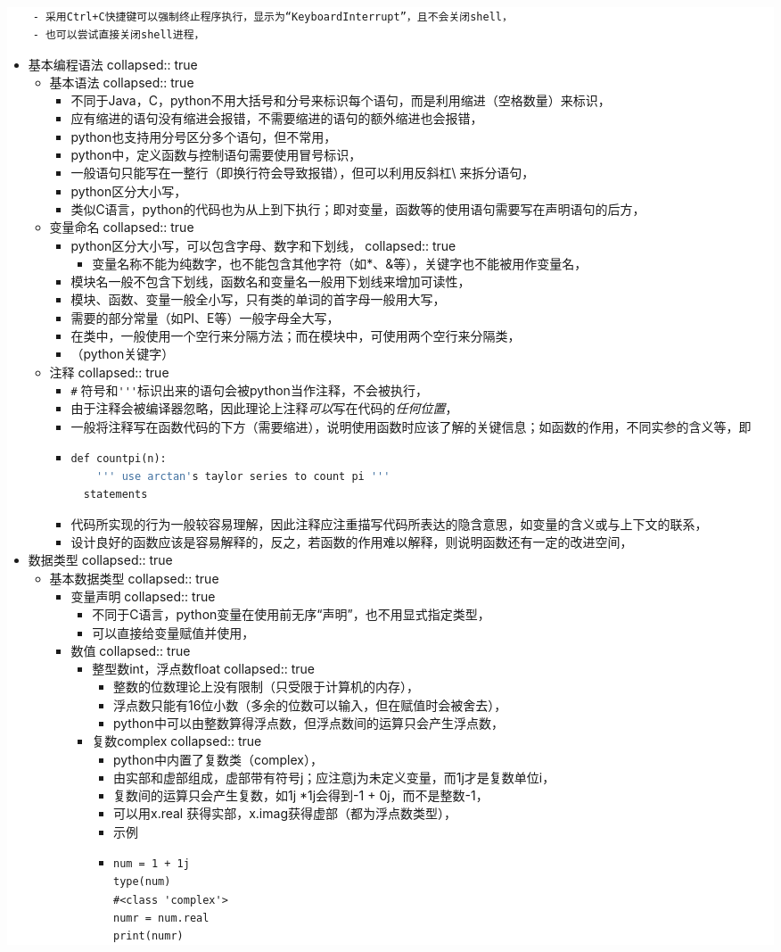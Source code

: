 		- 采用Ctrl+C快捷键可以强制终止程序执行，显示为“KeyboardInterrupt”，且不会关闭shell，
		- 也可以尝试直接关闭shell进程，
- 基本编程语法
  collapsed:: true
	- 基本语法
	  collapsed:: true
		- 不同于Java，C，python不用大括号和分号来标识每个语句，而是利用缩进（空格数量）来标识，
		- 应有缩进的语句没有缩进会报错，不需要缩进的语句的额外缩进也会报错，
		- python也支持用分号区分多个语句，但不常用，
		- python中，定义函数与控制语句需要使用冒号标识，
		- 一般语句只能写在一整行（即换行符会导致报错），但可以利用反斜杠\ 来拆分语句，
		- python区分大小写，
		- 类似C语言，python的代码也为从上到下执行；即对变量，函数等的使用语句需要写在声明语句的后方，
	- 变量命名
	  collapsed:: true
		- python区分大小写，可以包含字母、数字和下划线，
		  collapsed:: true
			- 变量名称不能为纯数字，也不能包含其他字符（如*、&等），关键字也不能被用作变量名，
		- 模块名一般不包含下划线，函数名和变量名一般用下划线来增加可读性，
		- 模块、函数、变量一般全小写，只有类的单词的首字母一般用大写，
		- 需要的部分常量（如PI、E等）一般字母全大写，
		- 在类中，一般使用一个空行来分隔方法；而在模块中，可使用两个空行来分隔类，
		- （python关键字）
	- 注释
	  collapsed:: true
		- `#` 符号和`'''`标识出来的语句会被python当作注释，不会被执行，
		- 由于注释会被编译器忽略，因此理论上注释*可以*写在代码的*任何位置*，
		- 一般将注释写在函数代码的下方（需要缩进），说明使用函数时应该了解的关键信息；如函数的作用，不同实参的含义等，即
		- ```def countpi(n):
		  def countpi(n):
		      ''' use arctan's taylor series to count pi '''
		  	statements
		  ```
		- 代码所实现的行为一般较容易理解，因此注释应注重描写代码所表达的隐含意思，如变量的含义或与上下文的联系，
		- 设计良好的函数应该是容易解释的，反之，若函数的作用难以解释，则说明函数还有一定的改进空间，
- 数据类型
  collapsed:: true
	- 基本数据类型
	  collapsed:: true
		- 变量声明
		  collapsed:: true
			- 不同于C语言，python变量在使用前无序“声明”，也不用显式指定类型，
			- 可以直接给变量赋值并使用，
		- 数值
		  collapsed:: true
			- 整型数int，浮点数float
			  collapsed:: true
				- 整数的位数理论上没有限制（只受限于计算机的内存），
				- 浮点数只能有16位小数（多余的位数可以输入，但在赋值时会被舍去），
				- python中可以由整数算得浮点数，但浮点数间的运算只会产生浮点数，
			- 复数complex
			  collapsed:: true
				- python中内置了复数类（complex），
				- 由实部和虚部组成，虚部带有符号j；应注意j为未定义变量，而1j才是复数单位i，
				- 复数间的运算只会产生复数，如1j *1j会得到-1 + 0j，而不是整数-1，
				- 可以用x.real 获得实部，x.imag获得虚部（都为浮点数类型），
				- 示例
				- ```
				  num = 1 + 1j
				  type(num)
				  #<class 'complex'>
				  numr = num.real
				  print(numr)
				  ```